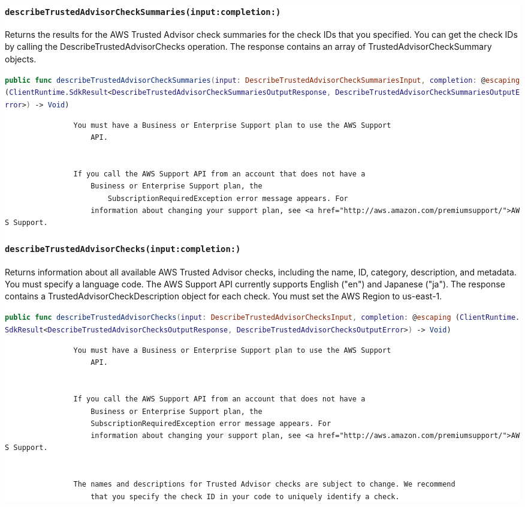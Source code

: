 ### `describeTrustedAdvisorCheckSummaries(input:completion:)`

Returns the results for the AWS Trusted Advisor check summaries for the check IDs that you
specified. You can get the check IDs by calling the DescribeTrustedAdvisorChecks operation.
The response contains an array of TrustedAdvisorCheckSummary
objects.

``` swift
public func describeTrustedAdvisorCheckSummaries(input: DescribeTrustedAdvisorCheckSummariesInput, completion: @escaping (ClientRuntime.SdkResult<DescribeTrustedAdvisorCheckSummariesOutputResponse, DescribeTrustedAdvisorCheckSummariesOutputError>) -> Void)
```

``` 
                You must have a Business or Enterprise Support plan to use the AWS Support
                    API.


                If you call the AWS Support API from an account that does not have a
                    Business or Enterprise Support plan, the
                        SubscriptionRequiredException error message appears. For
                    information about changing your support plan, see <a href="http://aws.amazon.com/premiumsupport/">AWS Support.
```

### `describeTrustedAdvisorChecks(input:completion:)`

Returns information about all available AWS Trusted Advisor checks, including the name, ID,
category, description, and metadata. You must specify a language code. The AWS Support API
currently supports English ("en") and Japanese ("ja"). The response contains a TrustedAdvisorCheckDescription object for each check. You must set the
AWS Region to us-east-1.

``` swift
public func describeTrustedAdvisorChecks(input: DescribeTrustedAdvisorChecksInput, completion: @escaping (ClientRuntime.SdkResult<DescribeTrustedAdvisorChecksOutputResponse, DescribeTrustedAdvisorChecksOutputError>) -> Void)
```

``` 
                You must have a Business or Enterprise Support plan to use the AWS Support
                    API.


                If you call the AWS Support API from an account that does not have a
                    Business or Enterprise Support plan, the
                    SubscriptionRequiredException error message appears. For
                    information about changing your support plan, see <a href="http://aws.amazon.com/premiumsupport/">AWS Support.


                The names and descriptions for Trusted Advisor checks are subject to change. We recommend
                    that you specify the check ID in your code to uniquely identify a check.
```
